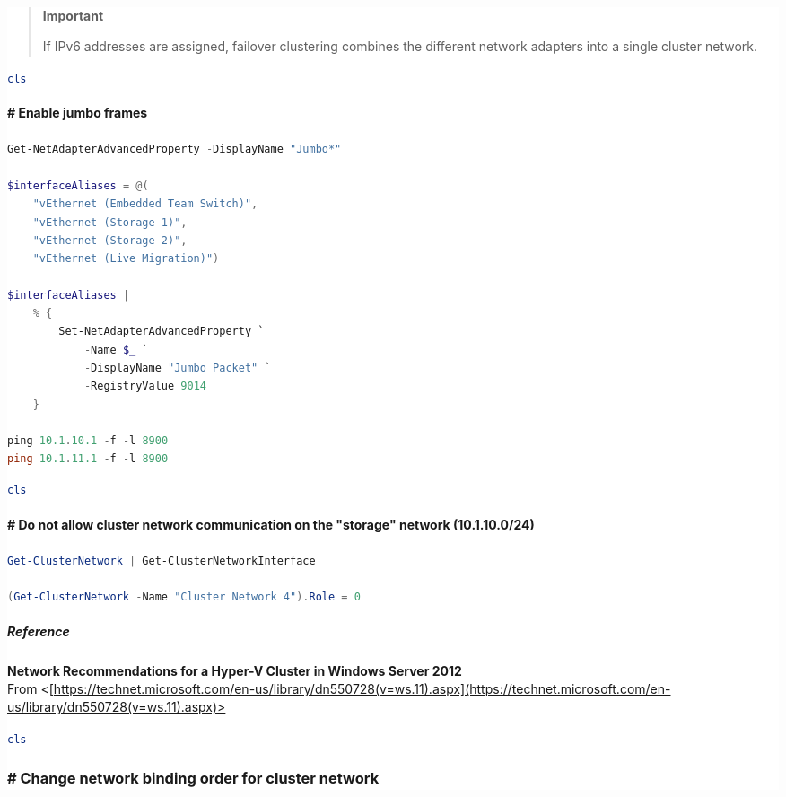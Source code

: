 > **Important**
>
> If IPv6 addresses are assigned, failover clustering combines the different network adapters into a single cluster network.

```PowerShell
cls
```

#### # Enable jumbo frames

```PowerShell
Get-NetAdapterAdvancedProperty -DisplayName "Jumbo*"

$interfaceAliases = @(
    "vEthernet (Embedded Team Switch)",
    "vEthernet (Storage 1)",
    "vEthernet (Storage 2)",
    "vEthernet (Live Migration)")

$interfaceAliases |
    % {
        Set-NetAdapterAdvancedProperty `
            -Name $_ `
            -DisplayName "Jumbo Packet" `
            -RegistryValue 9014
    }

ping 10.1.10.1 -f -l 8900
ping 10.1.11.1 -f -l 8900
```

```PowerShell
cls
```

#### # Do not allow cluster network communication on the "storage" network (10.1.10.0/24)

```PowerShell
Get-ClusterNetwork | Get-ClusterNetworkInterface

(Get-ClusterNetwork -Name "Cluster Network 4").Role = 0
```

##### Reference

**Network Recommendations for a Hyper-V Cluster in Windows Server 2012**\
From <[https://technet.microsoft.com/en-us/library/dn550728(v=ws.11).aspx](https://technet.microsoft.com/en-us/library/dn550728(v=ws.11).aspx)>

```PowerShell
cls
```

### # Change network binding order for cluster network
